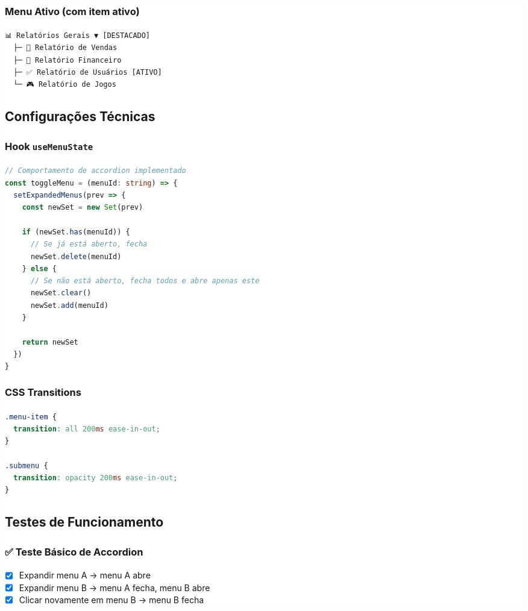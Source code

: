 ### Menu Ativo (com item ativo)
```
📊 Relatórios Gerais ▼ [DESTACADO]
  ├─ 🛒 Relatório de Vendas
  ├─ 📄 Relatório Financeiro
  ├─ ✅ Relatório de Usuários [ATIVO]
  └─ 🎮 Relatório de Jogos
```

## Configurações Técnicas

### Hook `useMenuState`
```typescript
// Comportamento de accordion implementado
const toggleMenu = (menuId: string) => {
  setExpandedMenus(prev => {
    const newSet = new Set(prev)
    
    if (newSet.has(menuId)) {
      // Se já está aberto, fecha
      newSet.delete(menuId)
    } else {
      // Se não está aberto, fecha todos e abre apenas este
      newSet.clear()
      newSet.add(menuId)
    }
    
    return newSet
  })
}
```

### CSS Transitions
```css
.menu-item {
  transition: all 200ms ease-in-out;
}

.submenu {
  transition: opacity 200ms ease-in-out;
}
```

## Testes de Funcionamento

### ✅ **Teste Básico de Accordion**
- [x] Expandir menu A → menu A abre
- [x] Expandir menu B → menu A fecha, menu B abre
- [x] Clicar novamente em menu B → menu B fecha
